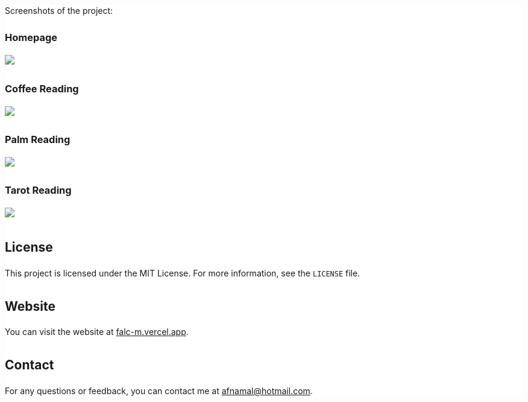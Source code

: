 Screenshots of the project:

### Homepage
<img src="https://firebasestorage.googleapis.com/v0/b/chat-api-aa04a.appspot.com/o/Screenshots%2Fhomepage.png?alt=media&token=0e49b2ed-ea81-4770-bff3-9fb38a66d893" width="600">

### Coffee Reading
<img src="https://firebasestorage.googleapis.com/v0/b/chat-api-aa04a.appspot.com/o/Screenshots%2Fcoffee_fortune.png?alt=media&token=f4a59746-2963-4bbc-b609-2ae50945b841" width="600">

### Palm Reading
<img src="https://firebasestorage.googleapis.com/v0/b/chat-api-aa04a.appspot.com/o/Screenshots%2Fhand_fortune.png?alt=media&token=2ea234d5-9603-49f2-b414-90bf3d70da06" width="600">

### Tarot Reading
<img src="https://firebasestorage.googleapis.com/v0/b/chat-api-aa04a.appspot.com/o/Screenshots%2Ftarot_fortune.png?alt=media&token=3b5c64c9-9416-47cc-901b-516dceb0658e" width="600">

## License

This project is licensed under the MIT License. For more information, see the `LICENSE` file.

## Website

You can visit the website at [falc-m.vercel.app](https://falc-m.vercel.app).

## Contact

For any questions or feedback, you can contact me at [afnamal@hotmail.com](mailto:afnamal@hotmail.com).
